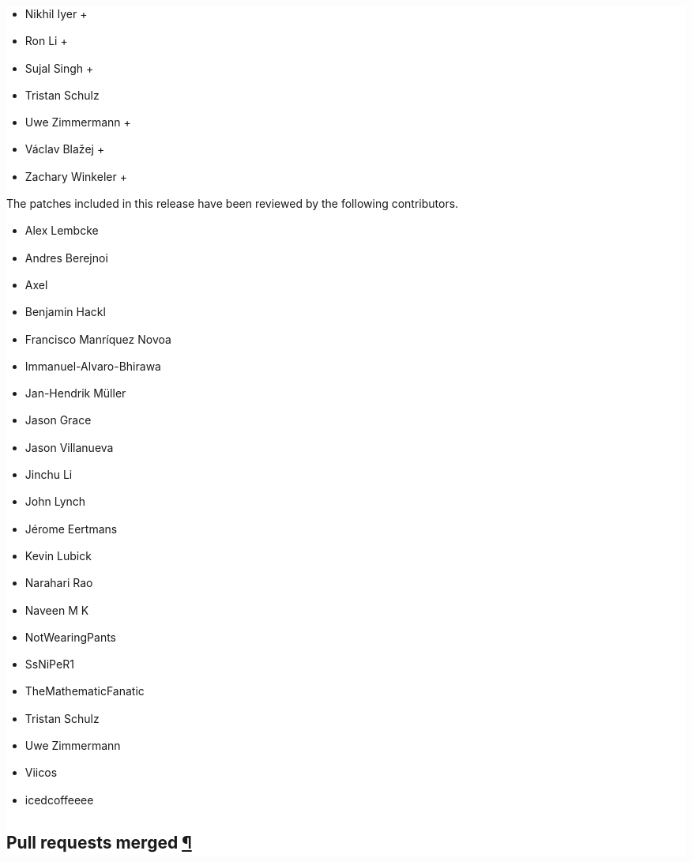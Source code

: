 - Nikhil Iyer +

- Ron Li +

- Sujal Singh +

- Tristan Schulz

- Uwe Zimmermann +

- Václav Blažej +

- Zachary Winkeler +


The patches included in this release have been reviewed by
the following contributors.

- Alex Lembcke

- Andres Berejnoi

- Axel

- Benjamin Hackl

- Francisco Manríquez Novoa

- Immanuel-Alvaro-Bhirawa

- Jan-Hendrik Müller

- Jason Grace

- Jason Villanueva

- Jinchu Li

- John Lynch

- Jérome Eertmans

- Kevin Lubick

- Narahari Rao

- Naveen M K

- NotWearingPants

- SsNiPeR1

- TheMathematicFanatic

- Tristan Schulz

- Uwe Zimmermann

- Viicos

- icedcoffeeee


## Pull requests merged [¶](https://docs.manim.community/en/stable/changelog/0.18.0-changelog.html\#pull-requests-merged "Link to this heading")
